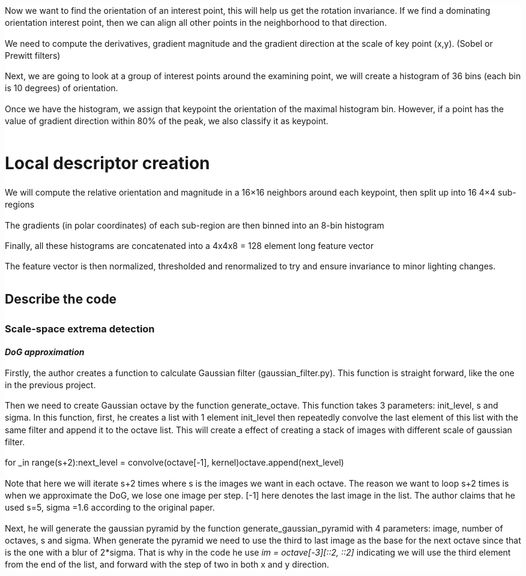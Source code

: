 


Now we want to find the orientation of an interest point, this will help us get the rotation invariance. If we find a dominating orientation interest point, then we can align all other points in the neighborhood to that direction.

We need to compute the derivatives, gradient magnitude and the gradient direction at the scale of key point (x,y). (Sobel or Prewitt filters)

Next, we are going to look at a group of interest points around the examining point, we will create a histogram of 36 bins (each bin is 10 degrees) of orientation.

Once we have the histogram, we assign that keypoint the orientation of the maximal histogram bin. However, if a point has the value of gradient direction within 80% of the peak, we also classify it as keypoint.

<h1></h1>

<h1><strong>Local descriptor creation</strong></h1>




We will compute the relative orientation and magnitude in a 16×16 neighbors around each keypoint, then split up into 16 4×4 sub-regions

The gradients (in polar coordinates) of each sub-region are then binned into an 8-bin histogram

Finally, all these histograms are concatenated into a 4x4x8 = 128 element long feature vector

The feature vector is then normalized, thresholded and renormalized to try and ensure invariance to minor lighting changes.

<h2><strong>Describe the code</strong></h2>




<h3><strong>Scale-space extrema detection</strong></h3>

<strong><em>DoG approximation</em></strong>

Firstly, the author creates a function to calculate Gaussian filter (gaussian_filter.py). This function is straight forward, like the one in the previous project.

Then we need to create Gaussian octave by the function generate_octave. This function takes 3 parameters: init_level, s and sigma. In this function, first, he creates a list with 1 element init_level then repeatedly convolve the last element of this list with the same filter and append it to the octave list. This will create a effect of creating a stack of images with different scale of gaussian filter.

for _in range(s+2):next_level = convolve(octave[-1], kernel)octave.append(next_level)

Note that here we will iterate s+2 times where s is the images we want in each octave. The reason we want to loop s+2 times is when we approximate the DoG, we lose one image per step. [-1] here denotes the last image in the list. The author claims that he used s=5, sigma =1.6 according to the original paper.

Next, he will generate the gaussian pyramid by the function generate_gaussian_pyramid with 4 parameters: image, number of octaves, s and sigma. When generate the pyramid we need to use the third to last image as the base for the next octave since that is the one with a blur of 2*sigma. That is why in the code he use <em>im = octave[</em><em>-3</em><em>][::</em><em>2</em><em>, ::</em><em>2</em><em>]</em> indicating we will use the third element from the end of the list, and forward with the step of two in both x and y direction.
